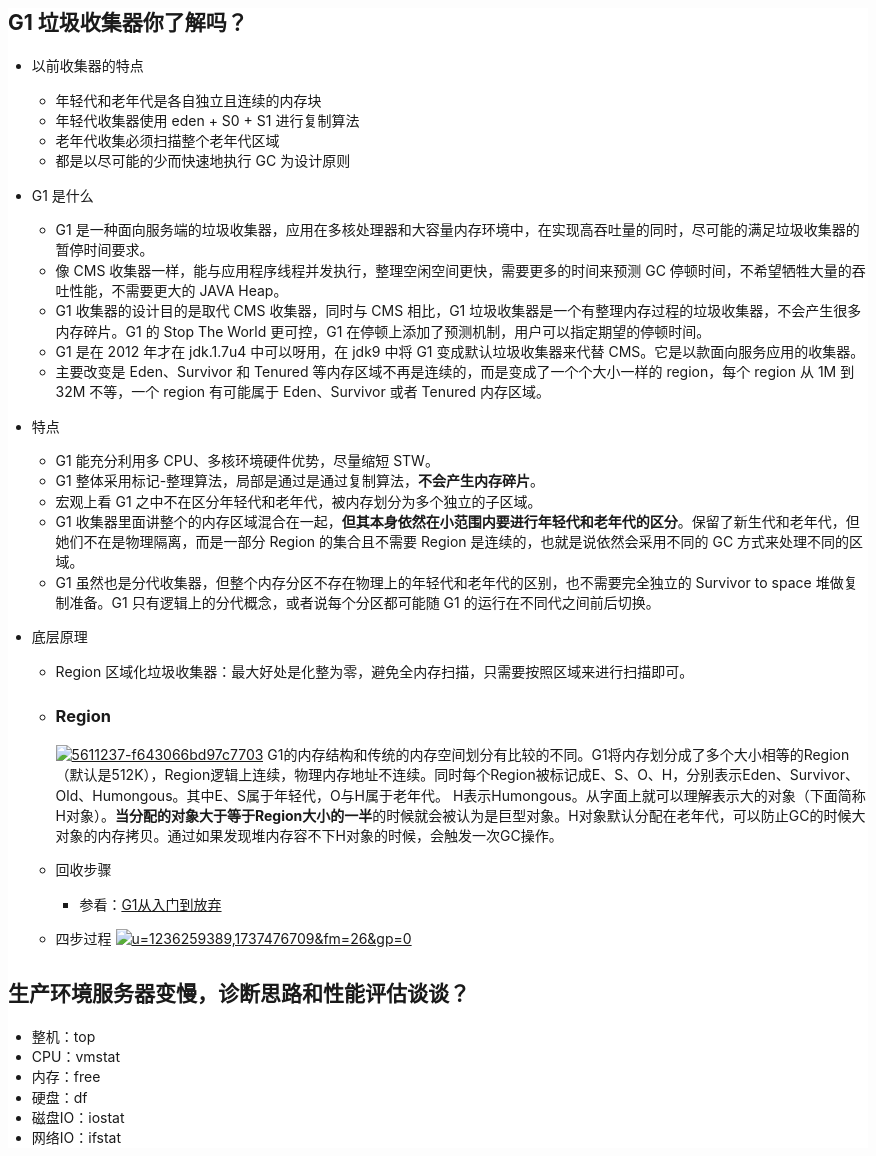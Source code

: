 ## G1 垃圾收集器你了解吗？

- 以前收集器的特点

    - 年轻代和老年代是各自独立且连续的内存块
    - 年轻代收集器使用 eden + S0 + S1 进行复制算法
    - 老年代收集必须扫描整个老年代区域
    - 都是以尽可能的少而快速地执行 GC 为设计原则

- G1 是什么

    - G1 是一种面向服务端的垃圾收集器，应用在多核处理器和大容量内存环境中，在实现高吞吐量的同时，尽可能的满足垃圾收集器的暂停时间要求。
    - 像 CMS 收集器一样，能与应用程序线程并发执行，整理空闲空间更快，需要更多的时间来预测 GC 停顿时间，不希望牺牲大量的吞吐性能，不需要更大的 JAVA Heap。
    - G1 收集器的设计目的是取代 CMS 收集器，同时与 CMS 相比，G1 垃圾收集器是一个有整理内存过程的垃圾收集器，不会产生很多内存碎片。G1 的 Stop The World 更可控，G1 在停顿上添加了预测机制，用户可以指定期望的停顿时间。
    - G1 是在 2012 年才在 jdk.1.7u4 中可以呀用，在 jdk9 中将 G1 变成默认垃圾收集器来代替 CMS。它是以款面向服务应用的收集器。
    - 主要改变是 Eden、Survivor 和 Tenured 等内存区域不再是连续的，而是变成了一个个大小一样的 region，每个 region 从 1M 到 32M 不等，一个 region 有可能属于 Eden、Survivor 或者 Tenured 内存区域。

- 特点

    - G1 能充分利用多 CPU、多核环境硬件优势，尽量缩短 STW。
    - G1 整体采用标记-整理算法，局部是通过是通过复制算法，**不会产生内存碎片**。
    - 宏观上看 G1 之中不在区分年轻代和老年代，被内存划分为多个独立的子区域。
    - G1 收集器里面讲整个的内存区域混合在一起，**但其本身依然在小范围内要进行年轻代和老年代的区分**。保留了新生代和老年代，但她们不在是物理隔离，而是一部分 Region 的集合且不需要 Region 是连续的，也就是说依然会采用不同的 GC 方式来处理不同的区域。
    - G1 虽然也是分代收集器，但整个内存分区不存在物理上的年轻代和老年代的区别，也不需要完全独立的 Survivor to space 堆做复制准备。G1 只有逻辑上的分代概念，或者说每个分区都可能随 G1 的运行在不同代之间前后切换。

- 底层原理

    - Region 区域化垃圾收集器：最大好处是化整为零，避免全内存扫描，只需要按照区域来进行扫描即可。

    - ### Region

        [![5611237-f643066bd97c7703](http://blog.cuzz.site/2019/05/10/JVM%E9%9D%A2%E8%AF%95/5611237-f643066bd97c7703.png)](http://blog.cuzz.site/2019/05/10/JVM面试/5611237-f643066bd97c7703.png)
        G1的内存结构和传统的内存空间划分有比较的不同。G1将内存划分成了多个大小相等的Region（默认是512K），Region逻辑上连续，物理内存地址不连续。同时每个Region被标记成E、S、O、H，分别表示Eden、Survivor、Old、Humongous。其中E、S属于年轻代，O与H属于老年代。
        H表示Humongous。从字面上就可以理解表示大的对象（下面简称H对象）。**当分配的对象大于等于Region大小的一半**的时候就会被认为是巨型对象。H对象默认分配在老年代，可以防止GC的时候大对象的内存拷贝。通过如果发现堆内存容不下H对象的时候，会触发一次GC操作。

    - 回收步骤

        - 参看：[G1从入门到放弃](https://www.jianshu.com/p/548c67aa1bc0)

    - 四步过程
        [![u=1236259389,1737476709&fm=26&gp=0](http://blog.cuzz.site/2019/05/10/JVM%E9%9D%A2%E8%AF%95/u=1236259389,1737476709&fm=26&gp=0.jpg)](http://blog.cuzz.site/2019/05/10/JVM面试/u=1236259389,1737476709&fm=26&gp=0.jpg)

## 生产环境服务器变慢，诊断思路和性能评估谈谈？

- 整机：top
- CPU：vmstat
- 内存：free
- 硬盘：df
- 磁盘IO：iostat
- 网络IO：ifstat
